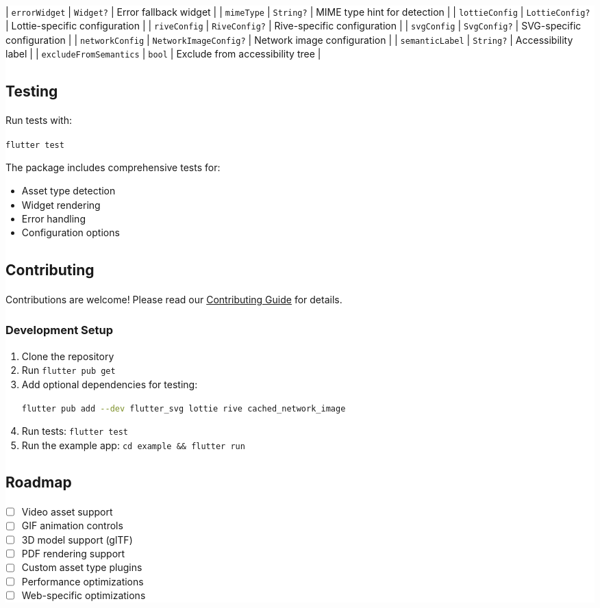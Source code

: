 | `errorWidget`          | `Widget?`             | Error fallback widget               |
| `mimeType`             | `String?`             | MIME type hint for detection        |
| `lottieConfig`         | `LottieConfig?`       | Lottie-specific configuration       |
| `riveConfig`           | `RiveConfig?`         | Rive-specific configuration         |
| `svgConfig`            | `SvgConfig?`          | SVG-specific configuration          |
| `networkConfig`        | `NetworkImageConfig?` | Network image configuration         |
| `semanticLabel`        | `String?`             | Accessibility label                 |
| `excludeFromSemantics` | `bool`                | Exclude from accessibility tree     |

## Testing

Run tests with:

```bash
flutter test
```

The package includes comprehensive tests for:

- Asset type detection
- Widget rendering
- Error handling
- Configuration options

## Contributing

Contributions are welcome! Please read our [Contributing Guide](CONTRIBUTING.md) for details.

### Development Setup

1. Clone the repository
2. Run `flutter pub get`
3. Add optional dependencies for testing:
   ```bash
   flutter pub add --dev flutter_svg lottie rive cached_network_image
   ```
4. Run tests: `flutter test`
5. Run the example app: `cd example && flutter run`

## Roadmap

- [ ] Video asset support
- [ ] GIF animation controls
- [ ] 3D model support (glTF)
- [ ] PDF rendering support
- [ ] Custom asset type plugins
- [ ] Performance optimizations
- [ ] Web-specific optimizations
